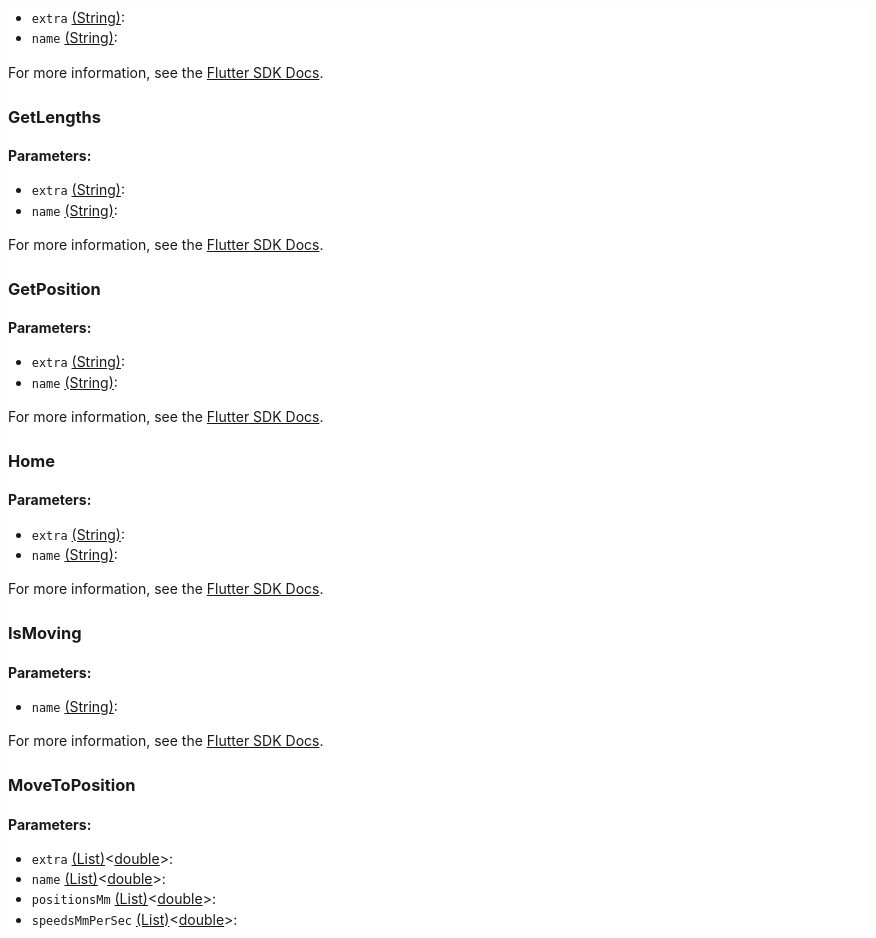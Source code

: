 - `extra` [(String)](https://api.flutter.dev/flutter/dart-core/String-class.html):
- `name` [(String)](https://api.flutter.dev/flutter/dart-core/String-class.html):

For more information, see the [Flutter SDK Docs](https://flutter.viam.dev/viam_protos.component.gantry/GantryServiceClient/getGeometries.html).

### GetLengths


**Parameters:**

- `extra` [(String)](https://api.flutter.dev/flutter/dart-core/String-class.html):
- `name` [(String)](https://api.flutter.dev/flutter/dart-core/String-class.html):

For more information, see the [Flutter SDK Docs](https://flutter.viam.dev/viam_protos.component.gantry/GantryServiceClient/getLengths.html).

### GetPosition


**Parameters:**

- `extra` [(String)](https://api.flutter.dev/flutter/dart-core/String-class.html):
- `name` [(String)](https://api.flutter.dev/flutter/dart-core/String-class.html):

For more information, see the [Flutter SDK Docs](https://flutter.viam.dev/viam_protos.component.gantry/GantryServiceClient/getPosition.html).

### Home


**Parameters:**

- `extra` [(String)](https://api.flutter.dev/flutter/dart-core/String-class.html):
- `name` [(String)](https://api.flutter.dev/flutter/dart-core/String-class.html):

For more information, see the [Flutter SDK Docs](https://flutter.viam.dev/viam_protos.component.gantry/GantryServiceClient/home.html).

### IsMoving


**Parameters:**

- `name` [(String)](https://api.flutter.dev/flutter/dart-core/String-class.html):

For more information, see the [Flutter SDK Docs](https://flutter.viam.dev/viam_protos.component.gantry/GantryServiceClient/isMoving.html).

### MoveToPosition


**Parameters:**

- `extra` [(List)](https://api.flutter.dev/flutter/dart-core/List-class.html)<[double](https://api.flutter.dev/flutter/dart-core/double-class.html)>:
- `name` [(List)](https://api.flutter.dev/flutter/dart-core/List-class.html)<[double](https://api.flutter.dev/flutter/dart-core/double-class.html)>:
- `positionsMm` [(List)](https://api.flutter.dev/flutter/dart-core/List-class.html)<[double](https://api.flutter.dev/flutter/dart-core/double-class.html)>:
- `speedsMmPerSec` [(List)](https://api.flutter.dev/flutter/dart-core/List-class.html)<[double](https://api.flutter.dev/flutter/dart-core/double-class.html)>:
